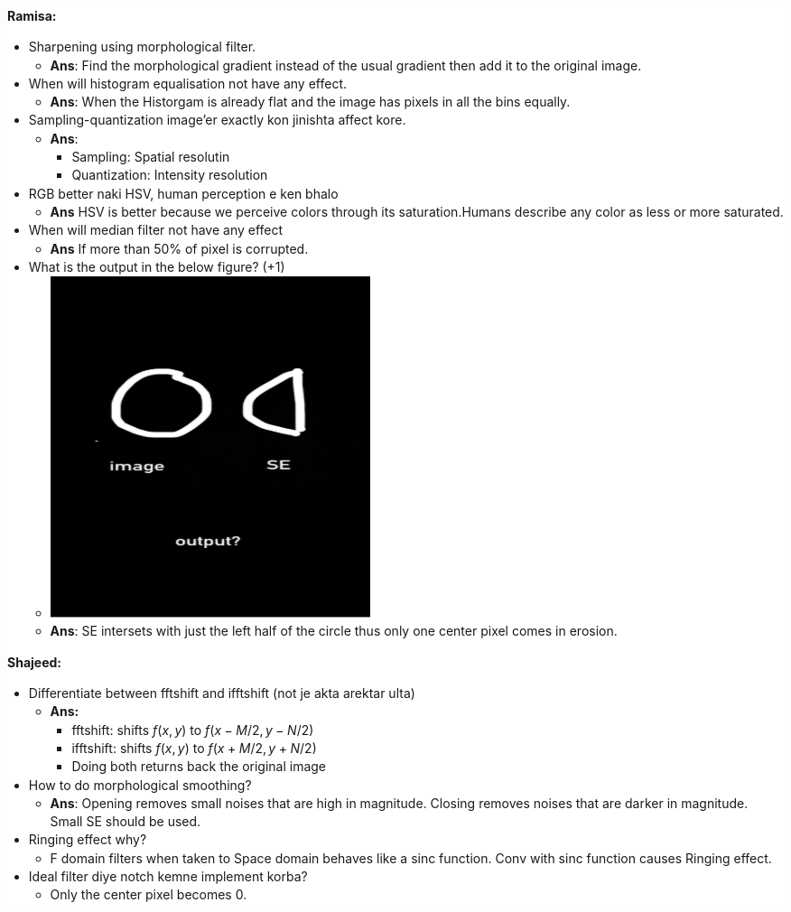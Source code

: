 **Ramisa:**

- Sharpening using morphological filter.
  - **Ans**: Find the morphological gradient instead of the usual gradient then add it to the original image.
- When will histogram equalisation not have any effect.
  - **Ans**: When the Historgam is already flat and the image has pixels in all the bins equally.
- Sampling-quantization image’er exactly kon jinishta affect kore.
  - **Ans**:
    - Sampling: Spatial resolutin
    - Quantization: Intensity resolution
- RGB better naki HSV, human perception e ken bhalo
  - **Ans** HSV is better because we perceive colors through its saturation.Humans describe any color as less or more saturated.
- When will median filter not have any effect
  - **Ans** If more than 50% of pixel is corrupted.
- What is the output in the below figure? (+1)
  - ![alt text](image.png)
  - **Ans**: SE intersets with just the left half of the circle thus only one center pixel comes in erosion.
  
**Shajeed:**

- Differentiate between fftshift and ifftshift (not je akta arektar ulta)
  - **Ans:**
    - fftshift: shifts $f(x,y)$ to $f(x-M/2,y-N/2)$
    - ifftshift: shifts $f(x,y)$ to $f(x+M/2,y+N/2)$
    - Doing both returns back the original image
- How to do morphological smoothing?
  - **Ans**: Opening removes small noises that are high in magnitude. Closing removes noises that are darker in magnitude. Small SE should be used.
- Ringing effect why?
  - F domain filters when taken to Space domain behaves like a sinc function. Conv with sinc function causes Ringing effect.
- Ideal filter diye notch kemne implement korba?
  - Only the center pixel becomes 0.
